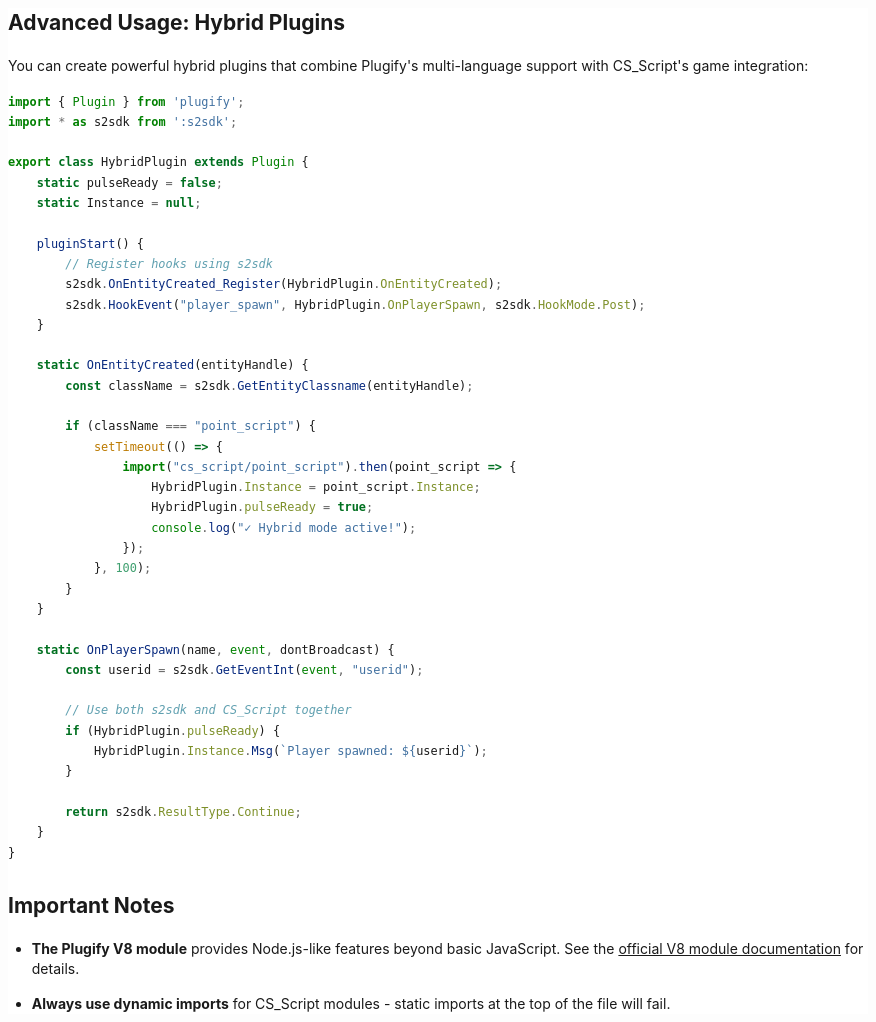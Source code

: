 ## Advanced Usage: Hybrid Plugins

You can create powerful hybrid plugins that combine Plugify's multi-language support with CS_Script's game integration:

```js
import { Plugin } from 'plugify';
import * as s2sdk from ':s2sdk';

export class HybridPlugin extends Plugin {
    static pulseReady = false;
    static Instance = null;
    
    pluginStart() {
        // Register hooks using s2sdk
        s2sdk.OnEntityCreated_Register(HybridPlugin.OnEntityCreated);
        s2sdk.HookEvent("player_spawn", HybridPlugin.OnPlayerSpawn, s2sdk.HookMode.Post);
    }
    
    static OnEntityCreated(entityHandle) {
        const className = s2sdk.GetEntityClassname(entityHandle);
        
        if (className === "point_script") {
            setTimeout(() => {
                import("cs_script/point_script").then(point_script => {
                    HybridPlugin.Instance = point_script.Instance;
                    HybridPlugin.pulseReady = true;
                    console.log("✓ Hybrid mode active!");
                });
            }, 100);
        }
    }
    
    static OnPlayerSpawn(name, event, dontBroadcast) {
        const userid = s2sdk.GetEventInt(event, "userid");
        
        // Use both s2sdk and CS_Script together
        if (HybridPlugin.pulseReady) {
            HybridPlugin.Instance.Msg(`Player spawned: ${userid}`);
        }
        
        return s2sdk.ResultType.Continue;
    }
}
```

## Important Notes

- **The Plugify V8 module** provides Node.js-like features beyond basic JavaScript. See the [official V8 module documentation](https://github.com/untrustedmodders/plugify-module-v8) for details.

- **Always use dynamic imports** for CS_Script modules - static imports at the top of the file will fail.
